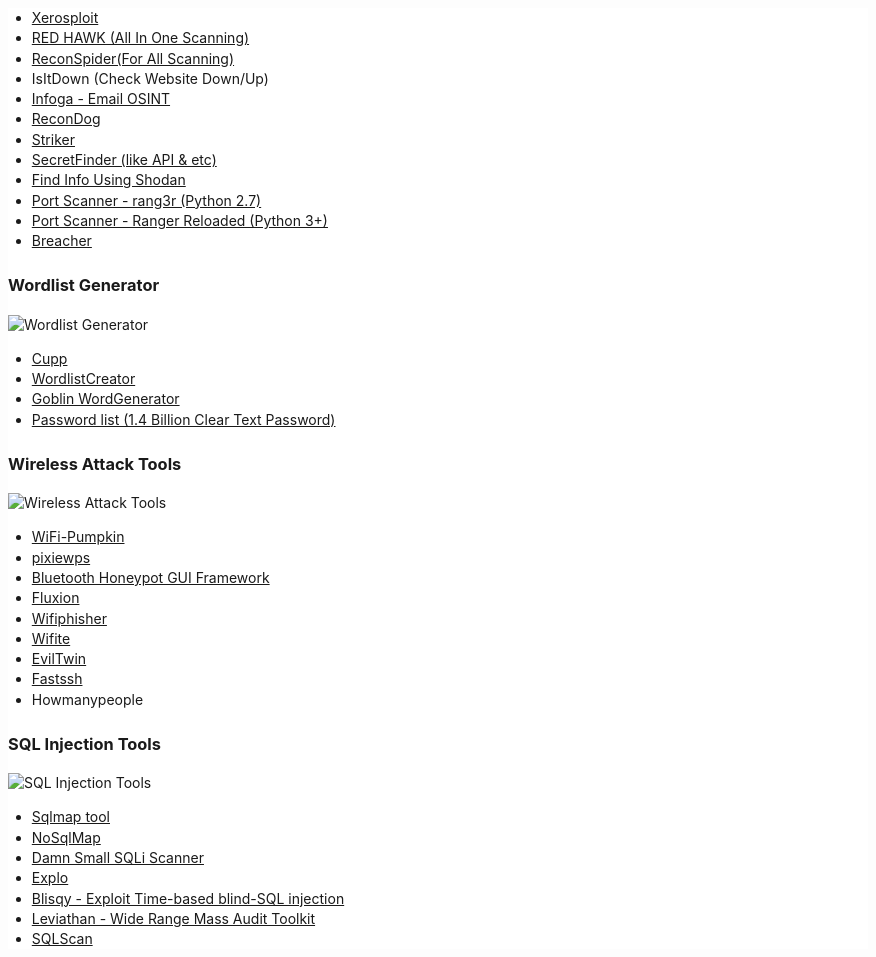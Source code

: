 - [Xerosploit](https://github.com/LionSec/xerosploit)
- [RED HAWK (All In One Scanning)](https://github.com/Tuhinshubhra/RED_HAWK)
- [ReconSpider(For All Scanning)](https://github.com/bhavsec/reconspider)
- IsItDown (Check Website Down/Up)
- [Infoga - Email OSINT](https://github.com/m4ll0k/Infoga)
- [ReconDog](https://github.com/s0md3v/ReconDog)
- [Striker](https://github.com/s0md3v/Striker)
- [SecretFinder (like API & etc)](https://github.com/m4ll0k/SecretFinder)
- [Find Info Using Shodan](https://github.com/m4ll0k/Shodanfy.py)
- [Port Scanner - rang3r (Python 2.7)](https://github.com/floriankunushevci/rang3r)
- [Port Scanner - Ranger Reloaded (Python 3+)](https://github.com/joeyagreco/ranger-reloaded)
- [Breacher](https://github.com/s0md3v/Breacher)


### Wordlist Generator

<img src="https://github.com/CodingRanjith/hackingtoolkit/blob/main/images/h2.jpg" alt="Wordlist Generator"/>

- [Cupp](https://github.com/Mebus/cupp.git)
- [WordlistCreator](https://github.com/Z4nzu/wlcreator)
- [Goblin WordGenerator](https://github.com/UndeadSec/GoblinWordGenerator.git)
- [Password list (1.4 Billion Clear Text Password)](https://github.com/Viralmaniar/SMWYG-Show-Me-What-You-Got)


### Wireless Attack Tools

<img src="https://github.com/CodingRanjith/hackingtoolkit/blob/main/images/h3.jpg" alt="Wireless Attack Tools"/>

- [WiFi-Pumpkin](https://github.com/P0cL4bs/wifipumpkin3)
- [pixiewps](https://github.com/wiire/pixiewps)
- [Bluetooth Honeypot GUI Framework](https://github.com/andrewmichaelsmith/bluepot)
- [Fluxion](https://github.com/thehackingsage/Fluxion)
- [Wifiphisher](https://github.com/wifiphisher/wifiphisher)
- [Wifite](https://github.com/derv82/wifite2)
- [EvilTwin](https://github.com/Z4nzu/fakeap)
- [Fastssh](https://github.com/Z4nzu/fastssh)
- Howmanypeople


### SQL Injection Tools

<img src="https://github.com/CodingRanjith/hackingtoolkit/blob/main/images/h4.jpg" alt="SQL Injection Tools"/>

- [Sqlmap tool](https://github.com/sqlmapproject/sqlmap)
- [NoSqlMap](https://github.com/codingo/NoSQLMap)
- [Damn Small SQLi Scanner](https://github.com/stamparm/DSSS)
- [Explo](https://github.com/dtag-dev-sec/explo)
- [Blisqy - Exploit Time-based blind-SQL injection](https://github.com/JohnTroony/Blisqy)
- [Leviathan - Wide Range Mass Audit Toolkit](https://github.com/leviathan-framework/leviathan)
- [SQLScan](https://github.com/Cvar1984/sqlscan)


